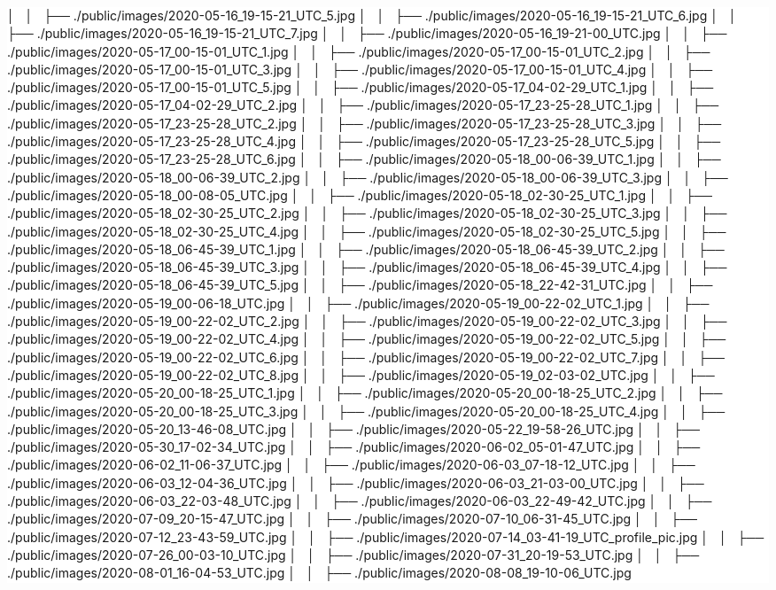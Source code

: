 │   │   ├── ./public/images/2020-05-16_19-15-21_UTC_5.jpg
│   │   ├── ./public/images/2020-05-16_19-15-21_UTC_6.jpg
│   │   ├── ./public/images/2020-05-16_19-15-21_UTC_7.jpg
│   │   ├── ./public/images/2020-05-16_19-21-00_UTC.jpg
│   │   ├── ./public/images/2020-05-17_00-15-01_UTC_1.jpg
│   │   ├── ./public/images/2020-05-17_00-15-01_UTC_2.jpg
│   │   ├── ./public/images/2020-05-17_00-15-01_UTC_3.jpg
│   │   ├── ./public/images/2020-05-17_00-15-01_UTC_4.jpg
│   │   ├── ./public/images/2020-05-17_00-15-01_UTC_5.jpg
│   │   ├── ./public/images/2020-05-17_04-02-29_UTC_1.jpg
│   │   ├── ./public/images/2020-05-17_04-02-29_UTC_2.jpg
│   │   ├── ./public/images/2020-05-17_23-25-28_UTC_1.jpg
│   │   ├── ./public/images/2020-05-17_23-25-28_UTC_2.jpg
│   │   ├── ./public/images/2020-05-17_23-25-28_UTC_3.jpg
│   │   ├── ./public/images/2020-05-17_23-25-28_UTC_4.jpg
│   │   ├── ./public/images/2020-05-17_23-25-28_UTC_5.jpg
│   │   ├── ./public/images/2020-05-17_23-25-28_UTC_6.jpg
│   │   ├── ./public/images/2020-05-18_00-06-39_UTC_1.jpg
│   │   ├── ./public/images/2020-05-18_00-06-39_UTC_2.jpg
│   │   ├── ./public/images/2020-05-18_00-06-39_UTC_3.jpg
│   │   ├── ./public/images/2020-05-18_00-08-05_UTC.jpg
│   │   ├── ./public/images/2020-05-18_02-30-25_UTC_1.jpg
│   │   ├── ./public/images/2020-05-18_02-30-25_UTC_2.jpg
│   │   ├── ./public/images/2020-05-18_02-30-25_UTC_3.jpg
│   │   ├── ./public/images/2020-05-18_02-30-25_UTC_4.jpg
│   │   ├── ./public/images/2020-05-18_02-30-25_UTC_5.jpg
│   │   ├── ./public/images/2020-05-18_06-45-39_UTC_1.jpg
│   │   ├── ./public/images/2020-05-18_06-45-39_UTC_2.jpg
│   │   ├── ./public/images/2020-05-18_06-45-39_UTC_3.jpg
│   │   ├── ./public/images/2020-05-18_06-45-39_UTC_4.jpg
│   │   ├── ./public/images/2020-05-18_06-45-39_UTC_5.jpg
│   │   ├── ./public/images/2020-05-18_22-42-31_UTC.jpg
│   │   ├── ./public/images/2020-05-19_00-06-18_UTC.jpg
│   │   ├── ./public/images/2020-05-19_00-22-02_UTC_1.jpg
│   │   ├── ./public/images/2020-05-19_00-22-02_UTC_2.jpg
│   │   ├── ./public/images/2020-05-19_00-22-02_UTC_3.jpg
│   │   ├── ./public/images/2020-05-19_00-22-02_UTC_4.jpg
│   │   ├── ./public/images/2020-05-19_00-22-02_UTC_5.jpg
│   │   ├── ./public/images/2020-05-19_00-22-02_UTC_6.jpg
│   │   ├── ./public/images/2020-05-19_00-22-02_UTC_7.jpg
│   │   ├── ./public/images/2020-05-19_00-22-02_UTC_8.jpg
│   │   ├── ./public/images/2020-05-19_02-03-02_UTC.jpg
│   │   ├── ./public/images/2020-05-20_00-18-25_UTC_1.jpg
│   │   ├── ./public/images/2020-05-20_00-18-25_UTC_2.jpg
│   │   ├── ./public/images/2020-05-20_00-18-25_UTC_3.jpg
│   │   ├── ./public/images/2020-05-20_00-18-25_UTC_4.jpg
│   │   ├── ./public/images/2020-05-20_13-46-08_UTC.jpg
│   │   ├── ./public/images/2020-05-22_19-58-26_UTC.jpg
│   │   ├── ./public/images/2020-05-30_17-02-34_UTC.jpg
│   │   ├── ./public/images/2020-06-02_05-01-47_UTC.jpg
│   │   ├── ./public/images/2020-06-02_11-06-37_UTC.jpg
│   │   ├── ./public/images/2020-06-03_07-18-12_UTC.jpg
│   │   ├── ./public/images/2020-06-03_12-04-36_UTC.jpg
│   │   ├── ./public/images/2020-06-03_21-03-00_UTC.jpg
│   │   ├── ./public/images/2020-06-03_22-03-48_UTC.jpg
│   │   ├── ./public/images/2020-06-03_22-49-42_UTC.jpg
│   │   ├── ./public/images/2020-07-09_20-15-47_UTC.jpg
│   │   ├── ./public/images/2020-07-10_06-31-45_UTC.jpg
│   │   ├── ./public/images/2020-07-12_23-43-59_UTC.jpg
│   │   ├── ./public/images/2020-07-14_03-41-19_UTC_profile_pic.jpg
│   │   ├── ./public/images/2020-07-26_00-03-10_UTC.jpg
│   │   ├── ./public/images/2020-07-31_20-19-53_UTC.jpg
│   │   ├── ./public/images/2020-08-01_16-04-53_UTC.jpg
│   │   ├── ./public/images/2020-08-08_19-10-06_UTC.jpg